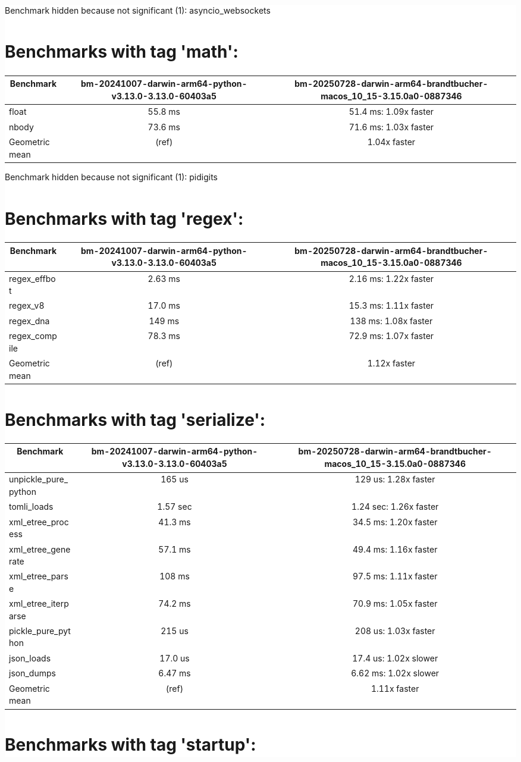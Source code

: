 Benchmark hidden because not significant (1): asyncio_websockets

Benchmarks with tag 'math':
===========================

| Benchmark      | bm-20241007-darwin-arm64-python-v3.13.0-3.13.0-60403a5 | bm-20250728-darwin-arm64-brandtbucher-macos_10_15-3.15.0a0-0887346 |
|----------------|:------------------------------------------------------:|:------------------------------------------------------------------:|
| float          | 55.8 ms                                                | 51.4 ms: 1.09x faster                                              |
| nbody          | 73.6 ms                                                | 71.6 ms: 1.03x faster                                              |
| Geometric mean | (ref)                                                  | 1.04x faster                                                       |

Benchmark hidden because not significant (1): pidigits

Benchmarks with tag 'regex':
============================

| Benchmark      | bm-20241007-darwin-arm64-python-v3.13.0-3.13.0-60403a5 | bm-20250728-darwin-arm64-brandtbucher-macos_10_15-3.15.0a0-0887346 |
|----------------|:------------------------------------------------------:|:------------------------------------------------------------------:|
| regex_effbot   | 2.63 ms                                                | 2.16 ms: 1.22x faster                                              |
| regex_v8       | 17.0 ms                                                | 15.3 ms: 1.11x faster                                              |
| regex_dna      | 149 ms                                                 | 138 ms: 1.08x faster                                               |
| regex_compile  | 78.3 ms                                                | 72.9 ms: 1.07x faster                                              |
| Geometric mean | (ref)                                                  | 1.12x faster                                                       |

Benchmarks with tag 'serialize':
================================

| Benchmark            | bm-20241007-darwin-arm64-python-v3.13.0-3.13.0-60403a5 | bm-20250728-darwin-arm64-brandtbucher-macos_10_15-3.15.0a0-0887346 |
|----------------------|:------------------------------------------------------:|:------------------------------------------------------------------:|
| unpickle_pure_python | 165 us                                                 | 129 us: 1.28x faster                                               |
| tomli_loads          | 1.57 sec                                               | 1.24 sec: 1.26x faster                                             |
| xml_etree_process    | 41.3 ms                                                | 34.5 ms: 1.20x faster                                              |
| xml_etree_generate   | 57.1 ms                                                | 49.4 ms: 1.16x faster                                              |
| xml_etree_parse      | 108 ms                                                 | 97.5 ms: 1.11x faster                                              |
| xml_etree_iterparse  | 74.2 ms                                                | 70.9 ms: 1.05x faster                                              |
| pickle_pure_python   | 215 us                                                 | 208 us: 1.03x faster                                               |
| json_loads           | 17.0 us                                                | 17.4 us: 1.02x slower                                              |
| json_dumps           | 6.47 ms                                                | 6.62 ms: 1.02x slower                                              |
| Geometric mean       | (ref)                                                  | 1.11x faster                                                       |

Benchmarks with tag 'startup':
==============================
